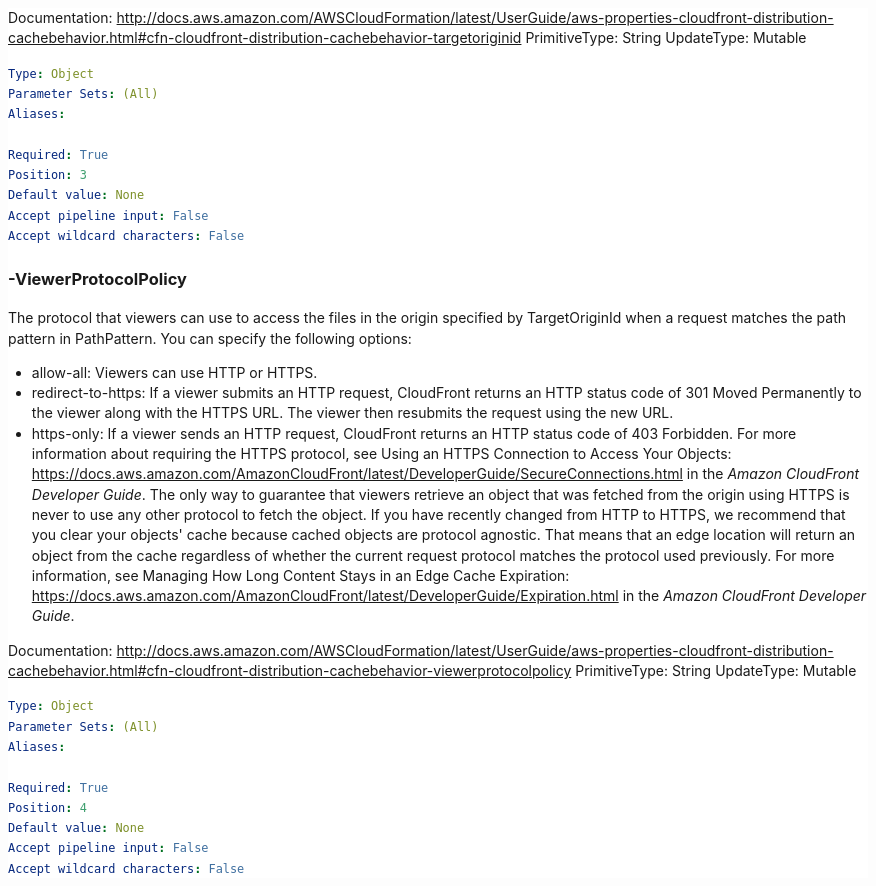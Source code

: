 Documentation: http://docs.aws.amazon.com/AWSCloudFormation/latest/UserGuide/aws-properties-cloudfront-distribution-cachebehavior.html#cfn-cloudfront-distribution-cachebehavior-targetoriginid
PrimitiveType: String
UpdateType: Mutable

```yaml
Type: Object
Parameter Sets: (All)
Aliases:

Required: True
Position: 3
Default value: None
Accept pipeline input: False
Accept wildcard characters: False
```

### -ViewerProtocolPolicy
The protocol that viewers can use to access the files in the origin specified by TargetOriginId when a request matches the path pattern in PathPattern.
You can specify the following options:
+  allow-all: Viewers can use HTTP or HTTPS.
+  redirect-to-https: If a viewer submits an HTTP request, CloudFront returns an HTTP status code of 301 Moved Permanently to the viewer along with the HTTPS URL.
The viewer then resubmits the request using the new URL.
+  https-only: If a viewer sends an HTTP request, CloudFront returns an HTTP status code of 403 Forbidden.
For more information about requiring the HTTPS protocol, see Using an HTTPS Connection to Access Your Objects: https://docs.aws.amazon.com/AmazonCloudFront/latest/DeveloperGuide/SecureConnections.html in the *Amazon CloudFront Developer Guide*.
The only way to guarantee that viewers retrieve an object that was fetched from the origin using HTTPS is never to use any other protocol to fetch the object.
If you have recently changed from HTTP to HTTPS, we recommend that you clear your objects' cache because cached objects are protocol agnostic.
That means that an edge location will return an object from the cache regardless of whether the current request protocol matches the protocol used previously.
For more information, see Managing How Long Content Stays in an Edge Cache Expiration: https://docs.aws.amazon.com/AmazonCloudFront/latest/DeveloperGuide/Expiration.html in the *Amazon CloudFront Developer Guide*.

Documentation: http://docs.aws.amazon.com/AWSCloudFormation/latest/UserGuide/aws-properties-cloudfront-distribution-cachebehavior.html#cfn-cloudfront-distribution-cachebehavior-viewerprotocolpolicy
PrimitiveType: String
UpdateType: Mutable

```yaml
Type: Object
Parameter Sets: (All)
Aliases:

Required: True
Position: 4
Default value: None
Accept pipeline input: False
Accept wildcard characters: False
```
